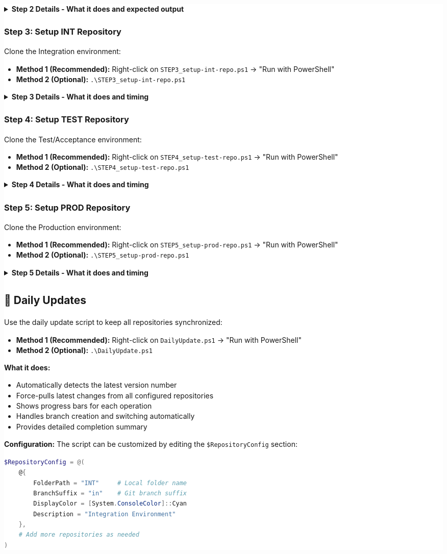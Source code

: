 <details><summary><strong>Step 2 Details - What it does and expected output</strong></summary></details>

### Step 3: Setup INT Repository

Clone the Integration environment:
- **Method 1 (Recommended):** Right-click on `STEP3_setup-int-repo.ps1` → "Run with PowerShell"
- **Method 2 (Optional):** `.\STEP3_setup-int-repo.ps1`

<details><summary><strong>Step 3 Details - What it does and timing</strong></summary></details>


### Step 4: Setup TEST Repository

Clone the Test/Acceptance environment:
- **Method 1 (Recommended):** Right-click on `STEP4_setup-test-repo.ps1` → "Run with PowerShell"
- **Method 2 (Optional):** `.\STEP4_setup-test-repo.ps1`

<details><summary><strong>Step 4 Details - What it does and timing</strong></summary></details>


### Step 5: Setup PROD Repository

Clone the Production environment:
- **Method 1 (Recommended):** Right-click on `STEP5_setup-prod-repo.ps1` → "Run with PowerShell"
- **Method 2 (Optional):** `.\STEP5_setup-prod-repo.ps1`

<details><summary><strong>Step 5 Details - What it does and timing</strong></summary></details>


## 📅 Daily Updates

Use the daily update script to keep all repositories synchronized:
- **Method 1 (Recommended):** Right-click on `DailyUpdate.ps1` → "Run with PowerShell"
- **Method 2 (Optional):** `.\DailyUpdate.ps1`

**What it does:**
- Automatically detects the latest version number
- Force-pulls latest changes from all configured repositories
- Shows progress bars for each operation
- Handles branch creation and switching automatically
- Provides detailed completion summary

**Configuration:**
The script can be customized by editing the `$RepositoryConfig` section:

```powershell
$RepositoryConfig = @(
    @{ 
        FolderPath = "INT"     # Local folder name
        BranchSuffix = "in"    # Git branch suffix
        DisplayColor = [System.ConsoleColor]::Cyan 
        Description = "Integration Environment"
    },
    # Add more repositories as needed
)
```
